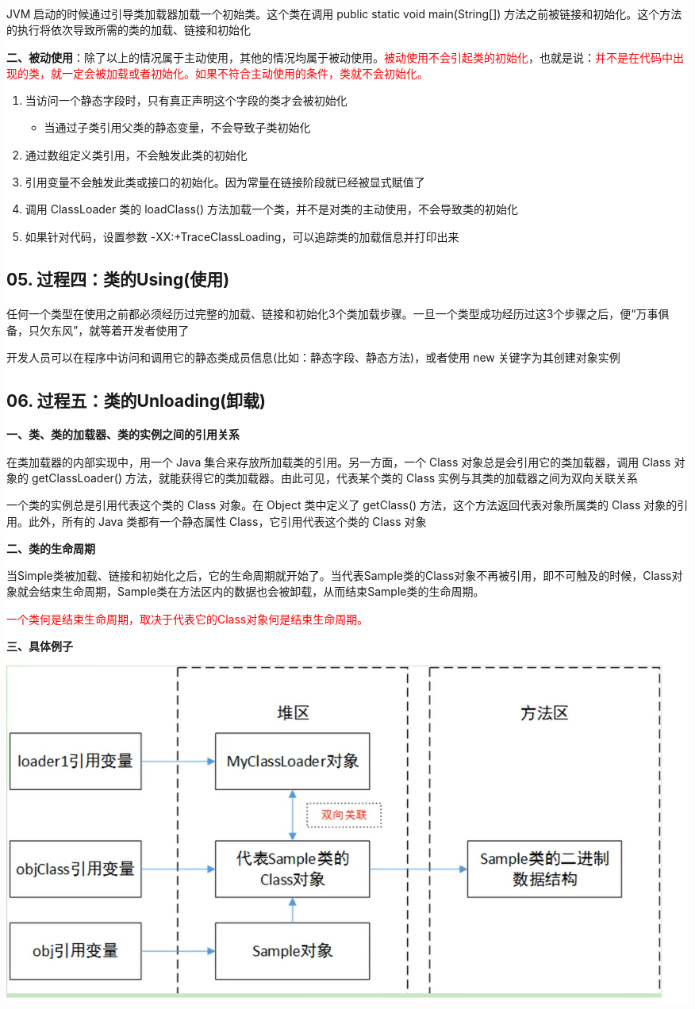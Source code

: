 JVM 启动的时候通过引导类加载器加载一个初始类。这个类在调用 public static void main(String[]) 方法之前被链接和初始化。这个方法的执行将依次导致所需的类的加载、链接和初始化

**二、被动使用**：除了以上的情况属于主动使用，其他的情况均属于被动使用。<span style="color:red">被动使用不会引起类的初始化</span>，也就是说：<span style="color:red">并不是在代码中出现的类，就一定会被加载或者初始化。如果不符合主动使用的条件，类就不会初始化。</span>

1. 当访问一个静态字段时，只有真正声明这个字段的类才会被初始化

    - 当通过子类引用父类的静态变量，不会导致子类初始化

2. 通过数组定义类引用，不会触发此类的初始化

3. 引用变量不会触发此类或接口的初始化。因为常量在链接阶段就已经被显式赋值了

4. 调用 ClassLoader 类的 loadClass() 方法加载一个类，并不是对类的主动使用，不会导致类的初始化

5. 如果针对代码，设置参数 -XX:+TraceClassLoading，可以追踪类的加载信息并打印出来

## 05. 过程四：类的Using(使用)

任何一个类型在使用之前都必须经历过完整的加载、链接和初始化3个类加载步骤。一旦一个类型成功经历过这3个步骤之后，便“万事俱备，只欠东风”，就等着开发者使用了

开发人员可以在程序中访问和调用它的静态类成员信息(比如：静态字段、静态方法)，或者使用 new 关键字为其创建对象实例

## 06. 过程五：类的Unloading(卸载)

**一、类、类的加载器、类的实例之间的引用关系**

在类加载器的内部实现中，用一个 Java 集合来存放所加载类的引用。另一方面，一个 Class 对象总是会引用它的类加载器，调用 Class 对象的 getClassLoader() 方法，就能获得它的类加载器。由此可见，代表某个类的 Class 实例与其类的加载器之间为双向关联关系

一个类的实例总是引用代表这个类的 Class 对象。在 Object 类中定义了 getClass() 方法，这个方法返回代表对象所属类的 Class 对象的引用。此外，所有的 Java 类都有一个静态属性 Class，它引用代表这个类的 Class 对象

**二、类的生命周期**

当Simple类被加载、链接和初始化之后，它的生命周期就开始了。当代表Sample类的Class对象不再被引用，即不可触及的时候，Class对象就会结束生命周期，Sample类在方法区内的数据也会被卸载，从而结束Sample类的生命周期。

<span style="color:red">一个类何是结束生命周期，取决于代表它的Class对象何是结束生命周期。</span>

**三、具体例子**

![1606288121053](./assets/1606288121053.png)
